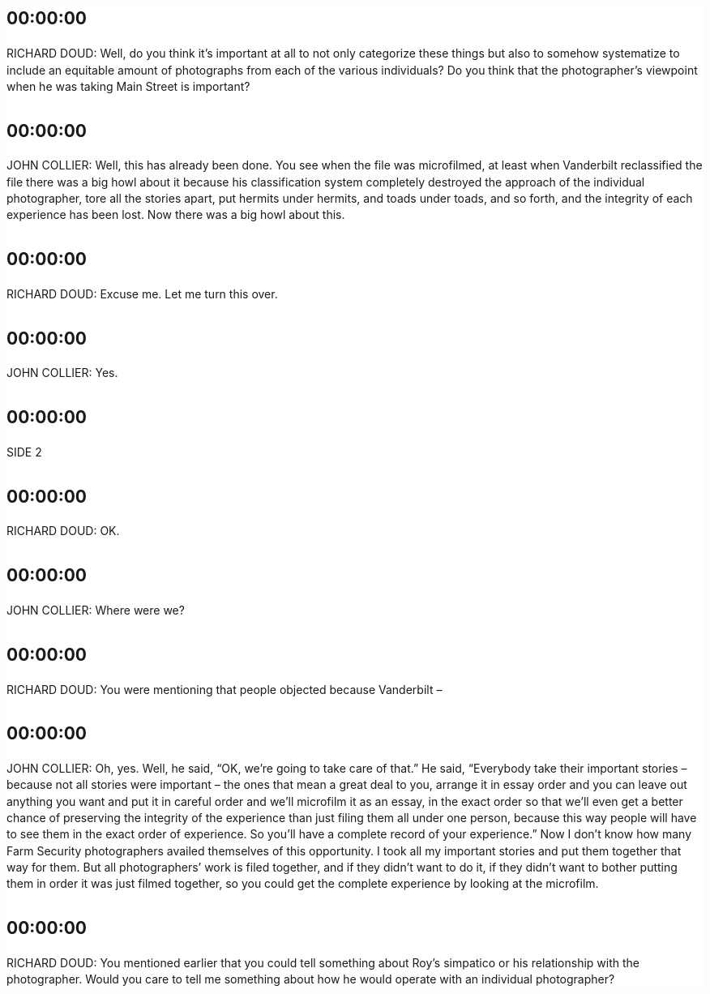 ## 00:00:00
RICHARD DOUD: Well, do you think it’s important at all to not only categorize these things but also to somehow systematize to include an equitable amount of photographs from each of the various individuals? Do you think that the photographer’s viewpoint when he was taking Main Street is important?

## 00:00:00
JOHN COLLIER: Well, this has already been done. You see when the file was microfilmed, at least when Vanderbilt reclassified the file there was a big howl about it because his classification system completely destroyed the approach of the individual photographer, tore all the stories apart, put hermits under hermits, and toads under toads, and so forth, and the integrity of each experience has been lost. Now there was a big howl about this.

## 00:00:00
RICHARD DOUD: Excuse me. Let me turn this over.

## 00:00:00
JOHN COLLIER: Yes.

## 00:00:00
SIDE 2

## 00:00:00
RICHARD DOUD: OK.

## 00:00:00
JOHN COLLIER: Where were we?

## 00:00:00
RICHARD DOUD: You were mentioning that people objected because Vanderbilt –

## 00:00:00
JOHN COLLIER: Oh, yes. Well, he said, “OK, we’re going to take care of that.” He said, “Everybody take their important stories – because not all stories were important – the ones that mean a great deal to you, arrange it in essay order and you can leave out anything you want and put it in careful order and we’ll microfilm it as an essay, in the exact order so that we’ll even get a better chance of preserving the integrity of the experience than just filing them all under one person, because this way people will have to see them in the exact order of experience. So you’ll have a complete record of your experience.” Now I don’t know how many Farm Security photographers availed themselves of this opportunity. I took all my important stories and put them together that way for them. But all photographers’ work is filed together, and if they didn’t want to do it, if they didn’t want to bother putting them in order it was just filmed together, so you could get the complete experience by looking at the microfilm.

## 00:00:00
RICHARD DOUD: You mentioned earlier that you could tell something about Roy’s simpatico or his relationship with the photographer. Would you care to tell me something about how he would operate with an individual photographer?
